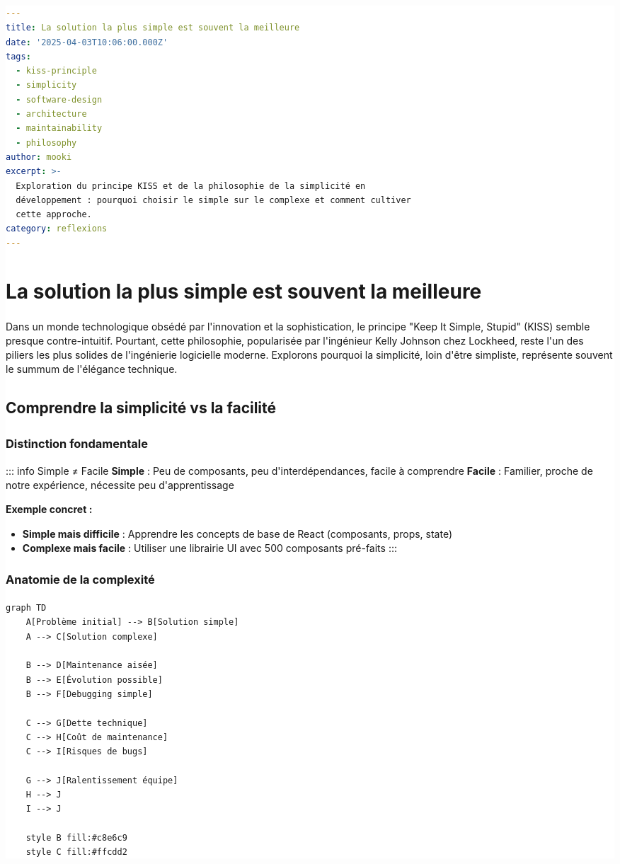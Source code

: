 ```yaml
---
title: La solution la plus simple est souvent la meilleure
date: '2025-04-03T10:06:00.000Z'
tags:
  - kiss-principle
  - simplicity
  - software-design
  - architecture
  - maintainability
  - philosophy
author: mooki
excerpt: >-
  Exploration du principe KISS et de la philosophie de la simplicité en
  développement : pourquoi choisir le simple sur le complexe et comment cultiver
  cette approche.
category: reflexions
---
```


# La solution la plus simple est souvent la meilleure

<Badge type="tip" text="KISS Principle & Software Philosophy" />

Dans un monde technologique obsédé par l'innovation et la sophistication, le principe "Keep It Simple, Stupid" (KISS) semble presque contre-intuitif. Pourtant, cette philosophie, popularisée par l'ingénieur Kelly Johnson chez Lockheed, reste l'un des piliers les plus solides de l'ingénierie logicielle moderne. Explorons pourquoi la simplicité, loin d'être simpliste, représente souvent le summum de l'élégance technique.

## Comprendre la simplicité vs la facilité

### Distinction fondamentale

::: info Simple ≠ Facile
**Simple** : Peu de composants, peu d'interdépendances, facile à comprendre
**Facile** : Familier, proche de notre expérience, nécessite peu d'apprentissage

**Exemple concret :**
- **Simple mais difficile** : Apprendre les concepts de base de React (composants, props, state)
- **Complexe mais facile** : Utiliser une librairie UI avec 500 composants pré-faits
:::

### Anatomie de la complexité

```mermaid
graph TD
    A[Problème initial] --> B[Solution simple]
    A --> C[Solution complexe]
    
    B --> D[Maintenance aisée]
    B --> E[Évolution possible]
    B --> F[Debugging simple]
    
    C --> G[Dette technique]
    C --> H[Coût de maintenance]
    C --> I[Risques de bugs]
    
    G --> J[Ralentissement équipe]
    H --> J
    I --> J
    
    style B fill:#c8e6c9
    style C fill:#ffcdd2
```
